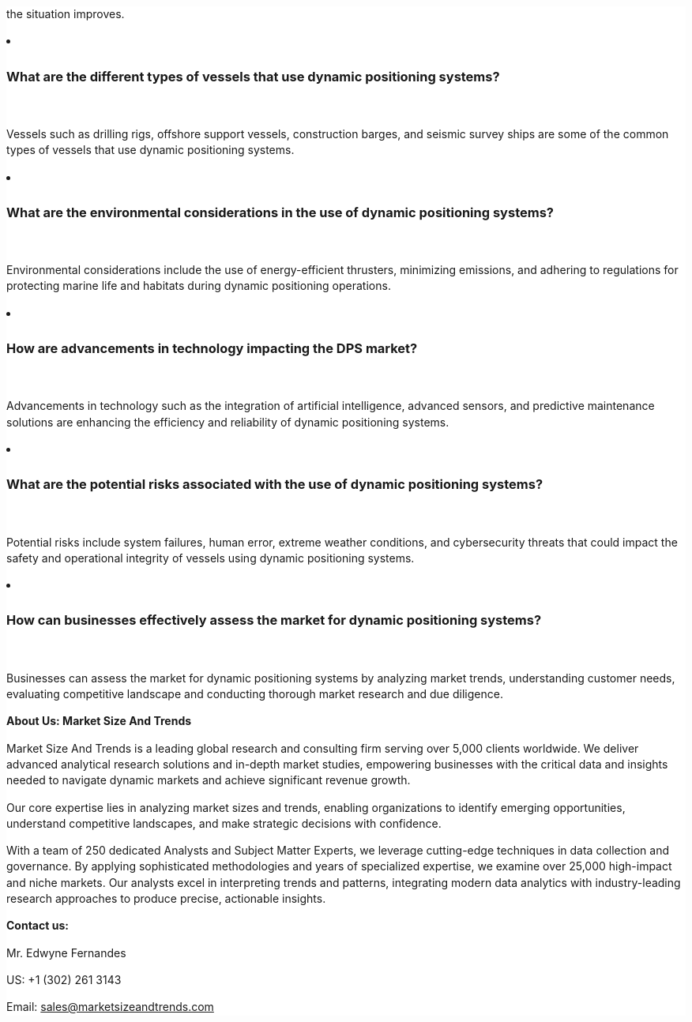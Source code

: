 the situation improves.</p> </li> <li> <h3>What are the different types of vessels that use dynamic positioning systems?</h3> <p>&nbsp;</p><p>Vessels such as drilling rigs, offshore support vessels, construction barges, and seismic survey ships are some of the common types of vessels that use dynamic positioning systems.</p> </li> <li> <h3>What are the environmental considerations in the use of dynamic positioning systems?</h3> <p>&nbsp;</p><p>Environmental considerations include the use of energy-efficient thrusters, minimizing emissions, and adhering to regulations for protecting marine life and habitats during dynamic positioning operations.</p> </li> <li> <h3>How are advancements in technology impacting the DPS market?</h3> <p>&nbsp;</p><p>Advancements in technology such as the integration of artificial intelligence, advanced sensors, and predictive maintenance solutions are enhancing the efficiency and reliability of dynamic positioning systems.</p> </li> <li> <h3>What are the potential risks associated with the use of dynamic positioning systems?</h3> <p>&nbsp;</p><p>Potential risks include system failures, human error, extreme weather conditions, and cybersecurity threats that could impact the safety and operational integrity of vessels using dynamic positioning systems.</p> </li> <li> <h3>How can businesses effectively assess the market for dynamic positioning systems?</h3> <p>&nbsp;</p><p>Businesses can assess the market for dynamic positioning systems by analyzing market trends, understanding customer needs, evaluating competitive landscape and conducting thorough market research and due diligence.</p> </li> </ol></body></html></p><p><strong>About Us:&nbsp;Market Size And Trends</strong></p><p>Market Size And Trends&nbsp;is a leading global research and consulting firm serving over 5,000 clients worldwide. We deliver advanced analytical research solutions and in-depth market studies, empowering businesses with the critical data and insights needed to navigate dynamic markets and achieve significant revenue growth.</p><p>Our core expertise lies in analyzing market sizes and trends, enabling organizations to identify emerging opportunities, understand competitive landscapes, and make strategic decisions with confidence.</p><p>With a team of 250 dedicated Analysts and Subject Matter Experts, we leverage cutting-edge techniques in data collection and governance. By applying sophisticated methodologies and years of specialized expertise, we examine over 25,000 high-impact and niche markets. Our analysts excel in interpreting trends and patterns, integrating modern data analytics with industry-leading research approaches to produce precise, actionable insights.</p><p><strong>Contact us:</strong></p><p>Mr. Edwyne Fernandes</p><p>US: +1 (302) 261 3143</p><p>Email: <a href="mailto:sales@marketsizeandtrends.com">sales@marketsizeandtrends.com</a>&nbsp;</p>
